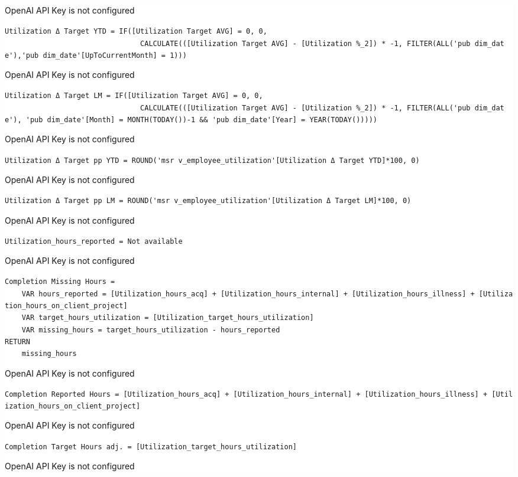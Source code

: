 OpenAI API Key is not configured

```dax
Utilization Δ Target YTD = IF([Utilization Target AVG] = 0, 0, 
                                CALCULATE(([Utilization Target AVG] - [Utilization %_2]) * -1, FILTER(ALL('pub dim_date'),'pub dim_date'[UpToCurrentMonth] = 1)))
```

OpenAI API Key is not configured

```dax
Utilization Δ Target LM = IF([Utilization Target AVG] = 0, 0, 
                                CALCULATE(([Utilization Target AVG] - [Utilization %_2]) * -1, FILTER(ALL('pub dim_date'), 'pub dim_date'[Month] = MONTH(TODAY())-1 && 'pub dim_date'[Year] = YEAR(TODAY()))))
```

OpenAI API Key is not configured

```dax
Utilization Δ Target pp YTD = ROUND('msr v_employee_utilization'[Utilization Δ Target YTD]*100, 0)
```

OpenAI API Key is not configured

```dax
Utilization Δ Target pp LM = ROUND('msr v_employee_utilization'[Utilization Δ Target LM]*100, 0)
```

OpenAI API Key is not configured

```dax
Utilization_hours_reported = Not available
```

OpenAI API Key is not configured

```dax
Completion Missing Hours = 
    VAR hours_reported = [Utilization_hours_acq] + [Utilization_hours_internal] + [Utilization_hours_illness] + [Utilization_hours_on_client_project]
    VAR target_hours_utilization = [Utilization_target_hours_utilization]
    VAR missing_hours = target_hours_utilization - hours_reported 
RETURN
    missing_hours
```

OpenAI API Key is not configured

```dax
Completion Reported Hours = [Utilization_hours_acq] + [Utilization_hours_internal] + [Utilization_hours_illness] + [Utilization_hours_on_client_project]
```

OpenAI API Key is not configured

```dax
Completion Target Hours adj. = [Utilization_target_hours_utilization]
```

OpenAI API Key is not configured
